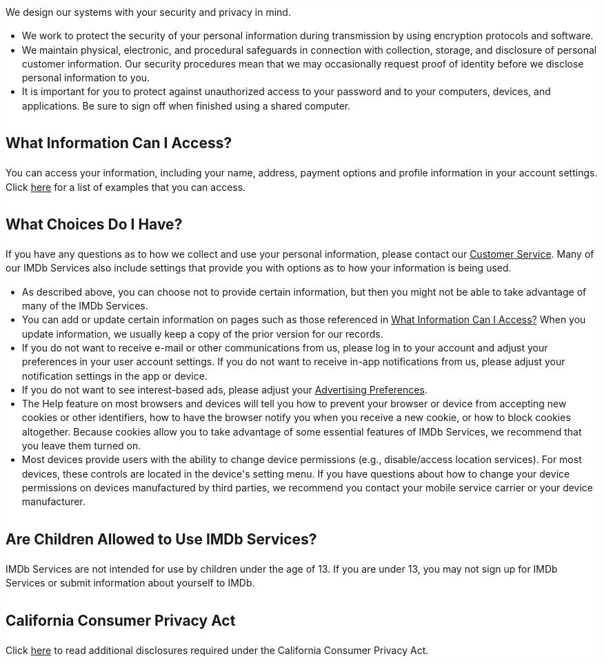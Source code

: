 We design our systems with your security and privacy in mind.

*   We work to protect the security of your personal information during transmission by using encryption protocols and software.
*   We maintain physical, electronic, and procedural safeguards in connection with collection, storage, and disclosure of personal customer information. Our security procedures mean that we may occasionally request proof of identity before we disclose personal information to you.
*   It is important for you to protect against unauthorized access to your password and to your computers, devices, and applications. Be sure to sign off when finished using a shared computer.

What Information Can I Access?
------------------------------

You can access your information, including your name, address, payment options and profile information in your account settings. Click [here](#infoyoucanaccess) for a list of examples that you can access.

What Choices Do I Have?
-----------------------

If you have any questions as to how we collect and use your personal information, please contact our [Customer Service](https://help.imdb.com/contact?ref_=helpms_ih_gi_personal). Many of our IMDb Services also include settings that provide you with options as to how your information is being used.

*   As described above, you can choose not to provide certain information, but then you might not be able to take advantage of many of the IMDb Services.
*   You can add or update certain information on pages such as those referenced in [What Information Can I Access?](#whatinfocaniaccess) When you update information, we usually keep a copy of the prior version for our records.
*   If you do not want to receive e-mail or other communications from us, please log in to your account and adjust your preferences in your user account settings. If you do not want to receive in-app notifications from us, please adjust your notification settings in the app or device.
*   If you do not want to see interest-based ads, please adjust your [Advertising Preferences](https://www.amazon.com/adprefs).
*   The Help feature on most browsers and devices will tell you how to prevent your browser or device from accepting new cookies or other identifiers, how to have the browser notify you when you receive a new cookie, or how to block cookies altogether. Because cookies allow you to take advantage of some essential features of IMDb Services, we recommend that you leave them turned on.
*   Most devices provide users with the ability to change device permissions (e.g., disable/access location services). For most devices, these controls are located in the device's setting menu. If you have questions about how to change your device permissions on devices manufactured by third parties, we recommend you contact your mobile service carrier or your device manufacturer.

Are Children Allowed to Use IMDb Services?
------------------------------------------

IMDb Services are not intended for use by children under the age of 13. If you are under 13, you may not sign up for IMDb Services or submit information about yourself to IMDb.

California Consumer Privacy Act
-------------------------------

Click [here](https://help.imdb.com/article/issues/G73WRBWXE25UUTHP) to read additional disclosures required under the California Consumer Privacy Act.
